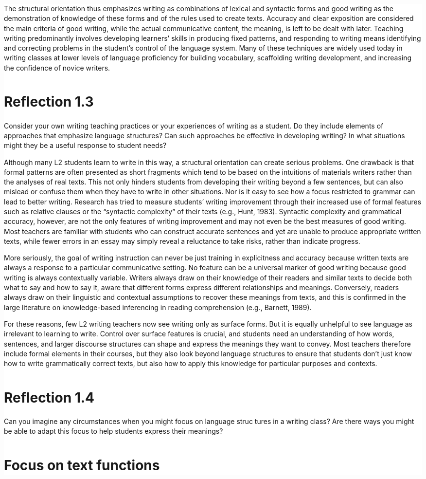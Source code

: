 The structural orientation thus emphasizes writing as combinations of lexical and syntactic forms and good writing as the demonstration of knowledge of these forms and of the rules used to create texts. Accuracy and clear exposition are considered the main criteria of good writing, while the actual communicative content, the meaning, is left to be dealt with later. Teaching writing predominantly involves developing learners’ skills in producing fixed patterns, and responding to writing means identifying and correcting problems in the student’s control of the language system. Many of these techniques are widely used today in writing classes at lower levels of language proficiency for building vocabulary, scaffolding writing development, and increasing the confidence of novice writers.

# Reflection 1.3

Consider your own writing teaching practices or your experiences of writing as a student. Do they include elements of approaches that emphasize language structures? Can such approaches be effective in developing writing? In what situations might they be a useful response to student needs?

Although many L2 students learn to write in this way, a structural orientation can create serious problems. One drawback is that formal patterns are often presented as short fragments which tend to be based on the intuitions of materials writers rather than the analyses of real texts. This not only hinders students from developing their writing beyond a few sentences, but can also mislead or confuse them when they have to write in other situations. Nor is it easy to see how a focus restricted to grammar can lead to better writing. Research has tried to measure students’ writing improvement through their increased use of formal features such as relative clauses or the “syntactic complexity” of their texts (e.g., Hunt, 1983). Syntactic complexity and grammatical accuracy, however, are not the only features of writing improvement and may not even be the best measures of good writing. Most teachers are familiar with students who can construct accurate sentences and yet are unable to produce appropriate written texts, while fewer errors in an essay may simply reveal a reluctance to take risks, rather than indicate progress.

More seriously, the goal of writing instruction can never be just training in explicitness and accuracy because written texts are always a response to a particular communicative setting. No feature can be a universal marker of good writing because good writing is always contextually variable. Writers always draw on their knowledge of their readers and similar texts to decide both what to say and how to say it, aware that different forms express different relationships and meanings. Conversely, readers always draw on their linguistic and contextual assumptions to recover these meanings from texts, and this is confirmed in the large literature on knowledge-based inferencing in reading comprehension (e.g., Barnett, 1989).

For these reasons, few L2 writing teachers now see writing only as surface forms. But it is equally unhelpful to see language as irrelevant to learning to write. Control over surface features is crucial, and students need an understanding of how words, sentences, and larger discourse structures can shape and express the meanings they want to convey. Most teachers therefore include formal elements in their courses, but they also look beyond language structures to ensure that students don’t just know how to write grammatically correct texts, but also how to apply this knowledge for particular purposes and contexts.

# Reflection 1.4

Can you imagine any circumstances when you might focus on language struc tures in a writing class? Are there ways you might be able to adapt this focus to help students express their meanings?

# Focus on text functions
